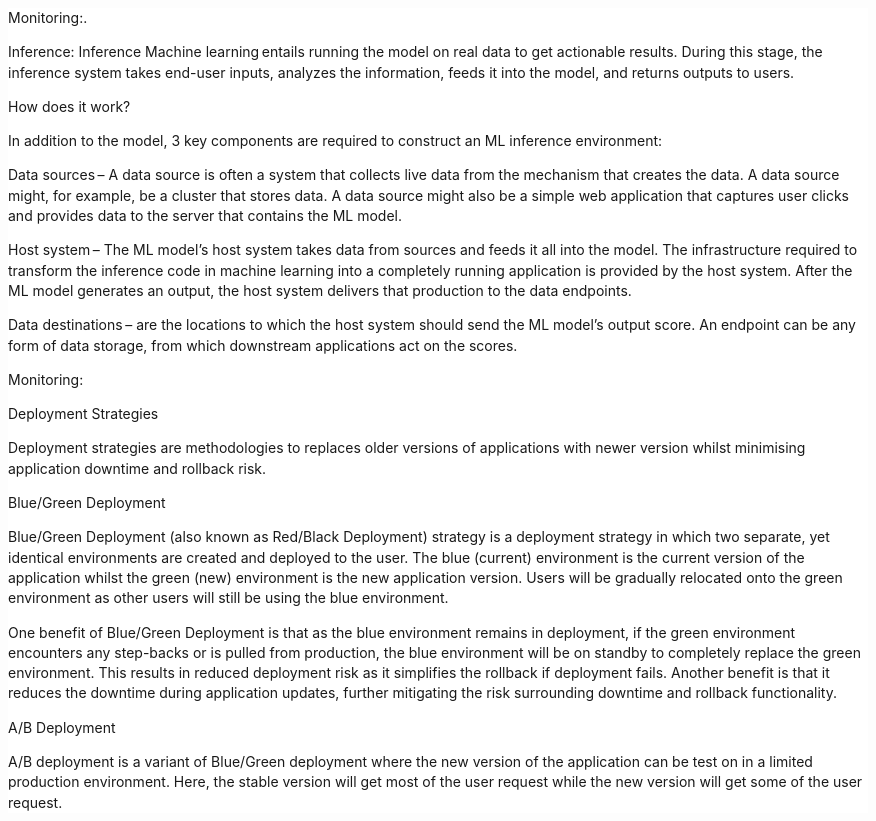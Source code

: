 Monitoring:. 

 

Inference: Inference Machine learning entails running the model on real data to get actionable results. During this stage, the inference system takes end-user inputs, analyzes the information, feeds it into the model, and returns outputs to users. 

How does it work? 

In addition to the model, 3 key components are required to construct an ML inference environment: 

Data sources – A data source is often a system that collects live data from the mechanism that creates the data. A data source might, for example, be a cluster that stores data. A data source might also be a simple web application that captures user clicks and provides data to the server that contains the ML model. 

Host system – The ML model’s host system takes data from sources and feeds it all into the model. The infrastructure required to transform the inference code in machine learning into a completely running application is provided by the host system. After the ML model generates an output, the host system delivers that production to the data endpoints. 

Data destinations – are the locations to which the host system should send the ML model’s output score. An endpoint can be any form of data storage, from which downstream applications act on the scores. 

 

 

 

Monitoring: 

 

Deployment Strategies 

Deployment strategies are methodologies to replaces older versions of applications with newer version whilst minimising application downtime and rollback risk. 

Blue/Green Deployment 

Blue/Green Deployment (also known as Red/Black Deployment) strategy is a deployment strategy in which two separate, yet identical environments are created and deployed to the user. The blue (current) environment is the current version of the application whilst the green (new) environment is the new application version. Users will be gradually relocated onto the green environment as other users will still be using the blue environment. 

One benefit of Blue/Green Deployment is that as the blue environment remains in deployment, if the green environment encounters any step-backs or is pulled from production, the blue environment will be on standby to completely replace the green environment. This results in reduced deployment risk as it simplifies the rollback if deployment fails. Another benefit is that it reduces the downtime during application updates, further mitigating the risk surrounding downtime and rollback functionality. 

A/B Deployment 

A/B deployment is a variant of Blue/Green deployment where the new version of the application can be test on in a limited production environment. Here, the stable version will get most of the user request while the new version will get some of the user request. 
